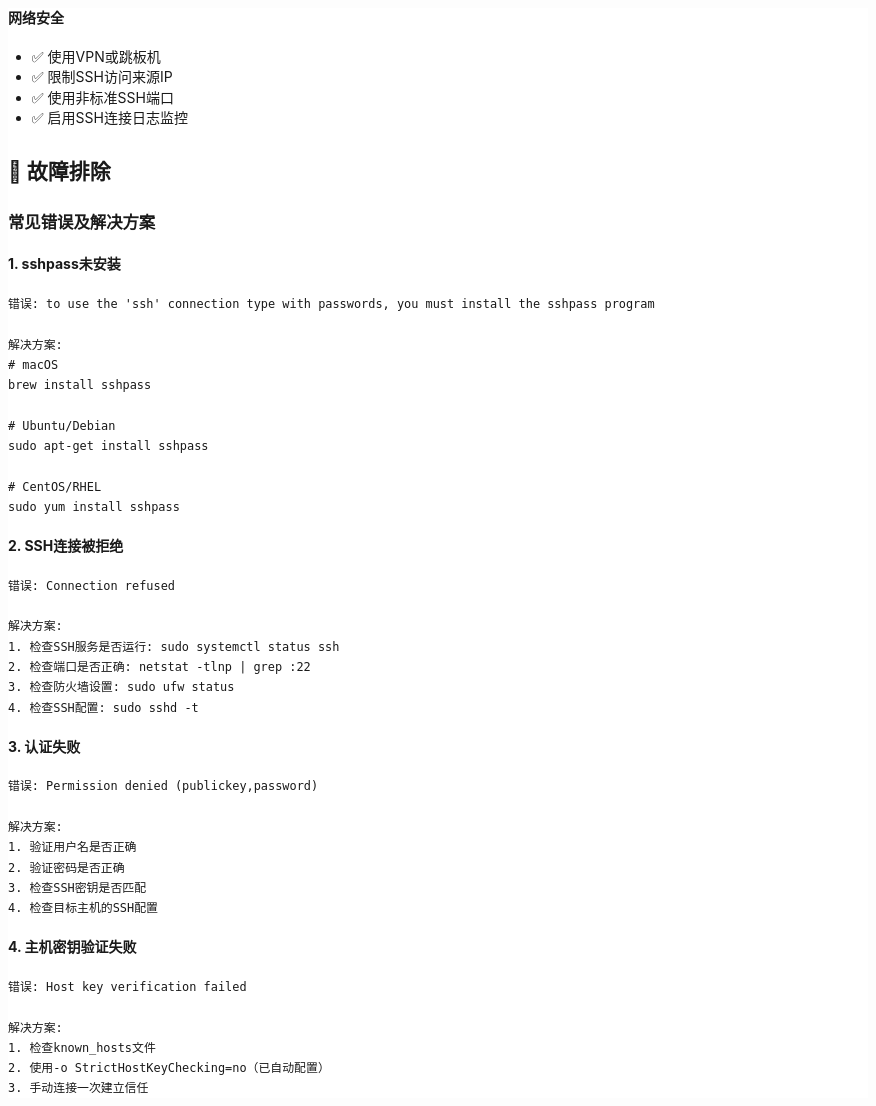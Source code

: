 #### 网络安全
- ✅ 使用VPN或跳板机
- ✅ 限制SSH访问来源IP
- ✅ 使用非标准SSH端口
- ✅ 启用SSH连接日志监控

## 🐛 故障排除

### 常见错误及解决方案

#### 1. sshpass未安装
```
错误: to use the 'ssh' connection type with passwords, you must install the sshpass program

解决方案:
# macOS
brew install sshpass

# Ubuntu/Debian
sudo apt-get install sshpass

# CentOS/RHEL
sudo yum install sshpass
```

#### 2. SSH连接被拒绝
```
错误: Connection refused

解决方案:
1. 检查SSH服务是否运行: sudo systemctl status ssh
2. 检查端口是否正确: netstat -tlnp | grep :22
3. 检查防火墙设置: sudo ufw status
4. 检查SSH配置: sudo sshd -t
```

#### 3. 认证失败
```
错误: Permission denied (publickey,password)

解决方案:
1. 验证用户名是否正确
2. 验证密码是否正确
3. 检查SSH密钥是否匹配
4. 检查目标主机的SSH配置
```

#### 4. 主机密钥验证失败
```
错误: Host key verification failed

解决方案:
1. 检查known_hosts文件
2. 使用-o StrictHostKeyChecking=no（已自动配置）
3. 手动连接一次建立信任
```
